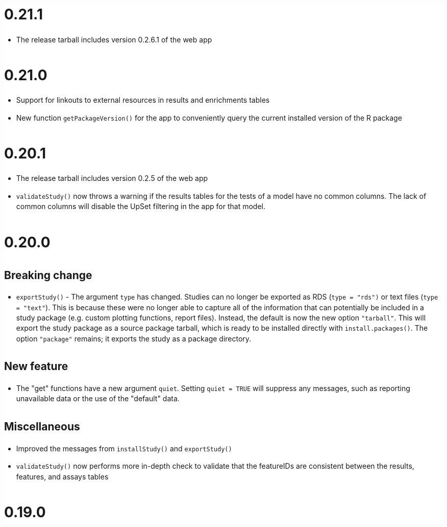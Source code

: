 # 0.21.1

* The release tarball includes version 0.2.6.1 of the web app

# 0.21.0

* Support for linkouts to external resources in results and enrichments tables

* New function `getPackageVersion()` for the app to conveniently query the
current installed version of the R package

# 0.20.1

* The release tarball includes version 0.2.5 of the web app

* `validateStudy()` now throws a warning if the results tables for the tests of
a model have no common columns. The lack of common columns will disable the
UpSet filtering in the app for that model.

# 0.20.0

## Breaking change

* `exportStudy()` - The argument `type` has changed. Studies can no longer be
exported as RDS (`type = "rds")` or text files (`type = "text"`). This is
because these were no longer able to capture all of the information that can
potentially be included in a study package (e.g. custom plotting functions,
report files). Instead, the default is now the new option `"tarball"`. This will
export the study package as a source package tarball, which is ready to be
installed directly with `install.packages()`. The option `"package"` remains; it
exports the study as a package directory.

## New feature

* The "get" functions have a new argument `quiet`. Setting `quiet = TRUE` will
suppress any messages, such as reporting unavailable data or the use of the
"default" data.

## Miscellaneous

* Improved the messages from `installStudy()` and `exportStudy()`

* `validateStudy()` now performs more in-depth check to validate that the
featureIDs are consistent between the results, features, and assays tables

# 0.19.0
